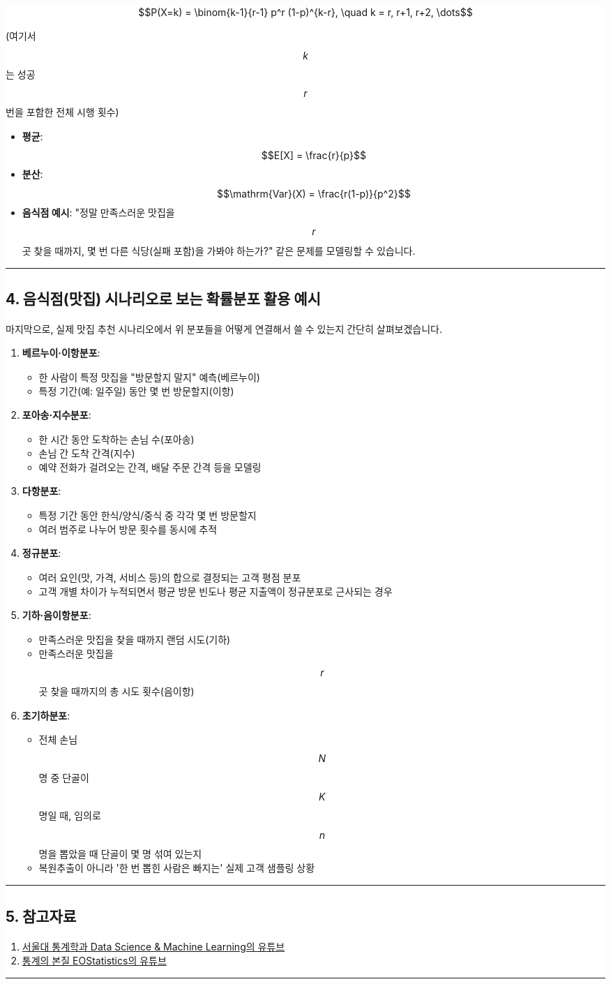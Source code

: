   $$P(X=k) = \binom{k-1}{r-1} p^r (1-p)^{k-r}, \quad k = r, r+1, r+2, \dots$$
  
  (여기서 $$k$$는 성공 $$r$$번을 포함한 전체 시행 횟수)
  
- **평균**: $$E[X] = \frac{r}{p}$$
- **분산**: $$\mathrm{Var}(X) = \frac{r(1-p)}{p^2}$$
- **음식점 예시**: "정말 만족스러운 맛집을 $$r$$곳 찾을 때까지, 몇 번 다른 식당(실패 포함)을 가봐야 하는가?" 같은 문제를 모델링할 수 있습니다.

---

## 4. 음식점(맛집) 시나리오로 보는 확률분포 활용 예시

마지막으로, 실제 맛집 추천 시나리오에서 위 분포들을 어떻게 연결해서 쓸 수 있는지 간단히 살펴보겠습니다.

1. **베르누이·이항분포**: 
   - 한 사람이 특정 맛집을 "방문할지 말지" 예측(베르누이) 
   - 특정 기간(예: 일주일) 동안 몇 번 방문할지(이항)

2. **포아송·지수분포**:
   - 한 시간 동안 도착하는 손님 수(포아송) 
   - 손님 간 도착 간격(지수)
   - 예약 전화가 걸려오는 간격, 배달 주문 간격 등을 모델링

3. **다항분포**:
   - 특정 기간 동안 한식/양식/중식 중 각각 몇 번 방문할지 
   - 여러 범주로 나누어 방문 횟수를 동시에 추적

4. **정규분포**:
   - 여러 요인(맛, 가격, 서비스 등)의 합으로 결정되는 고객 평점 분포 
   - 고객 개별 차이가 누적되면서 평균 방문 빈도나 평균 지출액이 정규분포로 근사되는 경우

5. **기하·음이항분포**:
   - 만족스러운 맛집을 찾을 때까지 랜덤 시도(기하) 
   - 만족스러운 맛집을 $$r$$곳 찾을 때까지의 총 시도 횟수(음이항)

6. **초기하분포**:
   - 전체 손님 $$N$$명 중 단골이 $$K$$명일 때, 임의로 $$n$$명을 뽑았을 때 단골이 몇 명 섞여 있는지 
   - 복원추출이 아니라 '한 번 뽑힌 사람은 빠지는' 실제 고객 샘플링 상황

---
## 5. 참고자료

1. [서울대 통계학과 Data Science & Machine Learning의 유튜브](https://www.youtube.com/playlist?list=PL7xWh2jarbwfltsgCht80AUM-v57evFVY)
2. [통계의 본질 EOStatistics의 유튜브](https://www.youtube.com/watch?v=xDaUQjUr0ZM&list=PLmljWRabIwWBNjA5e6-qOVeB4BaY0Sima)

---

[jekyll-docs]: https://jekyllrb.com/docs/home
[jekyll-gh]:   https://github.com/jekyll/jekyll
[jekyll-talk]: https://talk.jekyllrb.com/